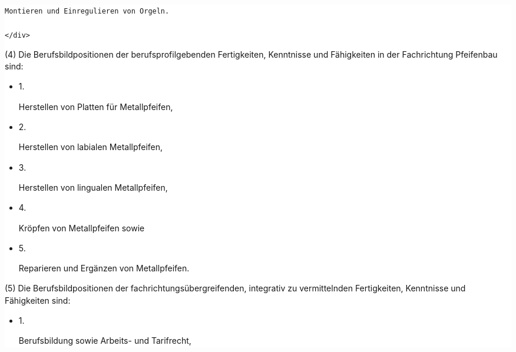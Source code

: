     Montieren und Einregulieren von Orgeln.
    
    </div>

</div>

<div class="jurAbsatz">

(4) Die Berufsbildpositionen der berufsprofilgebenden Fertigkeiten,
Kenntnisse und Fähigkeiten in der Fachrichtung Pfeifenbau sind:

  - 1\.
    
    <div>
    
    Herstellen von Platten für Metallpfeifen,
    
    </div>

  - 2\.
    
    <div>
    
    Herstellen von labialen Metallpfeifen,
    
    </div>

  - 3\.
    
    <div>
    
    Herstellen von lingualen Metallpfeifen,
    
    </div>

  - 4\.
    
    <div>
    
    Kröpfen von Metallpfeifen sowie
    
    </div>

  - 5\.
    
    <div>
    
    Reparieren und Ergänzen von Metallpfeifen.
    
    </div>

</div>

<div class="jurAbsatz">

(5) Die Berufsbildpositionen der fachrichtungsübergreifenden, integrativ
zu vermittelnden Fertigkeiten, Kenntnisse und Fähigkeiten sind:

  - 1\.
    
    <div>
    
    Berufsbildung sowie Arbeits- und Tarifrecht,
    
    </div>
